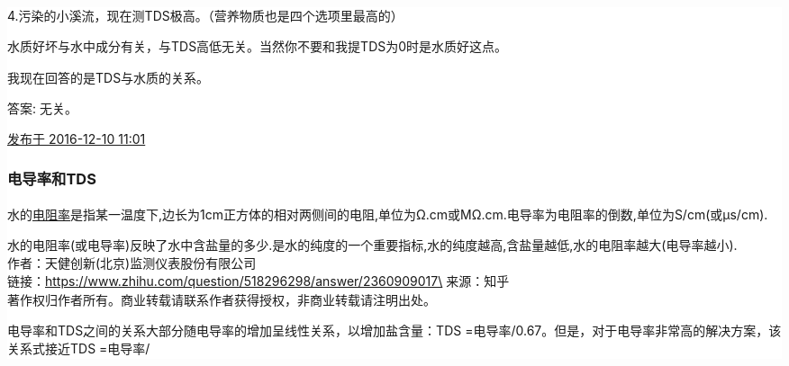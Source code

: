 4.污染的小溪流，现在测TDS极高。（营养物质也是四个选项里最高的）

水质好坏与水中成分有关，与TDS高低无关。当然你不要和我提TDS为0时是水质好这点。

我现在回答的是TDS与水质的关系。

答案: 无关。

[发布于 2016-12-10 11:01](/question/46945410/answer/135164806)

### 电导率和TDS

水的[电阻率](https://www.zhihu.com/search?q=%E7%94%B5%E9%98%BB%E7%8E%87&search_source=Entity&hybrid_search_source=Entity&hybrid_search_extra=%7B%22sourceType%22%3A%22answer%22%2C%22sourceId%22%3A%222360909017%22%7D)是指某一温度下,边长为1cm正方体的相对两侧间的电阻,单位为Ω.cm或MΩ.cm.电导率为电阻率的倒数,单位为S/cm(或μs/cm).

水的电阻率(或电导率)反映了水中含盐量的多少.是水的纯度的一个重要指标,水的纯度越高,含盐量越低,水的电阻率越大(电导率越小).\
作者：天健创新(北京)监测仪表股份有限公司\
链接：https://www.zhihu.com/question/518296298/answer/2360909017\
来源：知乎\
著作权归作者所有。商业转载请联系作者获得授权，非商业转载请注明出处。

电导率和TDS之间的关系大部分随电导率的增加呈线性关系，以增加盐含量：TDS
=电导率/0.67。但是，对于电导率非常高的解决方案，该关系式接近TDS =电导率/
